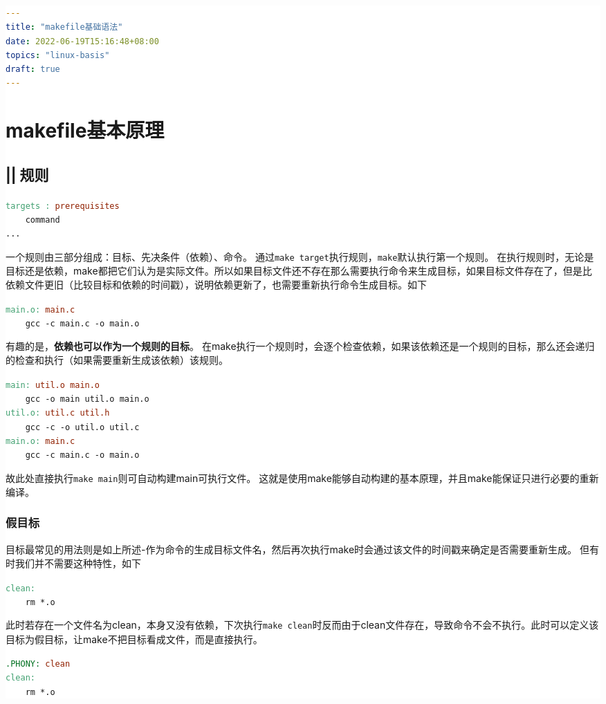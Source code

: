 ```yaml
---
title: "makefile基础语法"
date: 2022-06-19T15:16:48+08:00
topics: "linux-basis"
draft: true
---
```


# makefile基本原理

## || 规则
```makefile
targets : prerequisites	
	command
...
```
一个规则由三部分组成：目标、先决条件（依赖）、命令。
通过`make target`执行规则，`make`默认执行第一个规则。
在执行规则时，无论是目标还是依赖，make都把它们认为是实际文件。所以如果目标文件还不存在那么需要执行命令来生成目标，如果目标文件存在了，但是比依赖文件更旧（比较目标和依赖的时间戳），说明依赖更新了，也需要重新执行命令生成目标。如下
```makefile
main.o: main.c
	gcc -c main.c -o main.o
```
有趣的是，**依赖也可以作为一个规则的目标**。
在make执行一个规则时，会逐个检查依赖，如果该依赖还是一个规则的目标，那么还会递归的检查和执行（如果需要重新生成该依赖）该规则。
```makefile
main: util.o main.o
	gcc -o main util.o main.o
util.o: util.c util.h
	gcc -c -o util.o util.c
main.o: main.c
	gcc -c main.c -o main.o
```
故此处直接执行`make main`则可自动构建main可执行文件。
这就是使用make能够自动构建的基本原理，并且make能保证只进行必要的重新编译。

### 假目标
目标最常见的用法则是如上所述-作为命令的生成目标文件名，然后再次执行make时会通过该文件的时间戳来确定是否需要重新生成。
但有时我们并不需要这种特性，如下
```makefile
clean:
	rm *.o
```
此时若存在一个文件名为clean，本身又没有依赖，下次执行`make clean`时反而由于clean文件存在，导致命令不会不执行。此时可以定义该目标为假目标，让make不把目标看成文件，而是直接执行。
```makefile
.PHONY: clean
clean:
	rm *.o
```
